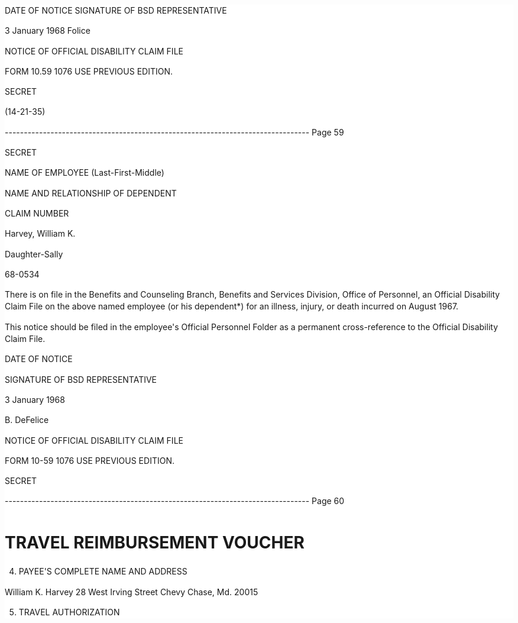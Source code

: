 DATE OF NOTICE SIGNATURE OF BSD REPRESENTATIVE

3 January 1968 Folice

NOTICE OF OFFICIAL DISABILITY CLAIM FILE

FORM
10.59 1076 USE PREVIOUS EDITION.

SECRET

(14-21-35)


-------------------------------------------------------------------------------- Page 59

SECRET

NAME OF EMPLOYEE (Last-First-Middle)

NAME AND RELATIONSHIP OF DEPENDENT

CLAIM NUMBER

Harvey, William K.

Daughter-Sally

68-0534

There is on file in the Benefits and Counseling Branch, Benefits and Services Division, Office of Personnel, an Official Disability Claim File on the above named employee (or his dependent*) for an illness, injury, or death incurred on August 1967.

This notice should be filed in the employee's Official Personnel Folder as a permanent cross-reference to the Official Disability Claim File.

DATE OF NOTICE

SIGNATURE OF BSD REPRESENTATIVE

3 January 1968

B. DeFelice

NOTICE OF OFFICIAL DISABILITY CLAIM FILE

FORM 10-59 1076 USE PREVIOUS EDITION.

SECRET


-------------------------------------------------------------------------------- Page 60

# TRAVEL REIMBURSEMENT VOUCHER

4. PAYEE'S COMPLETE NAME AND ADDRESS

William K. Harvey
28 West Irving Street
Chevy Chase, Md. 20015

5. TRAVEL AUTHORIZATION
